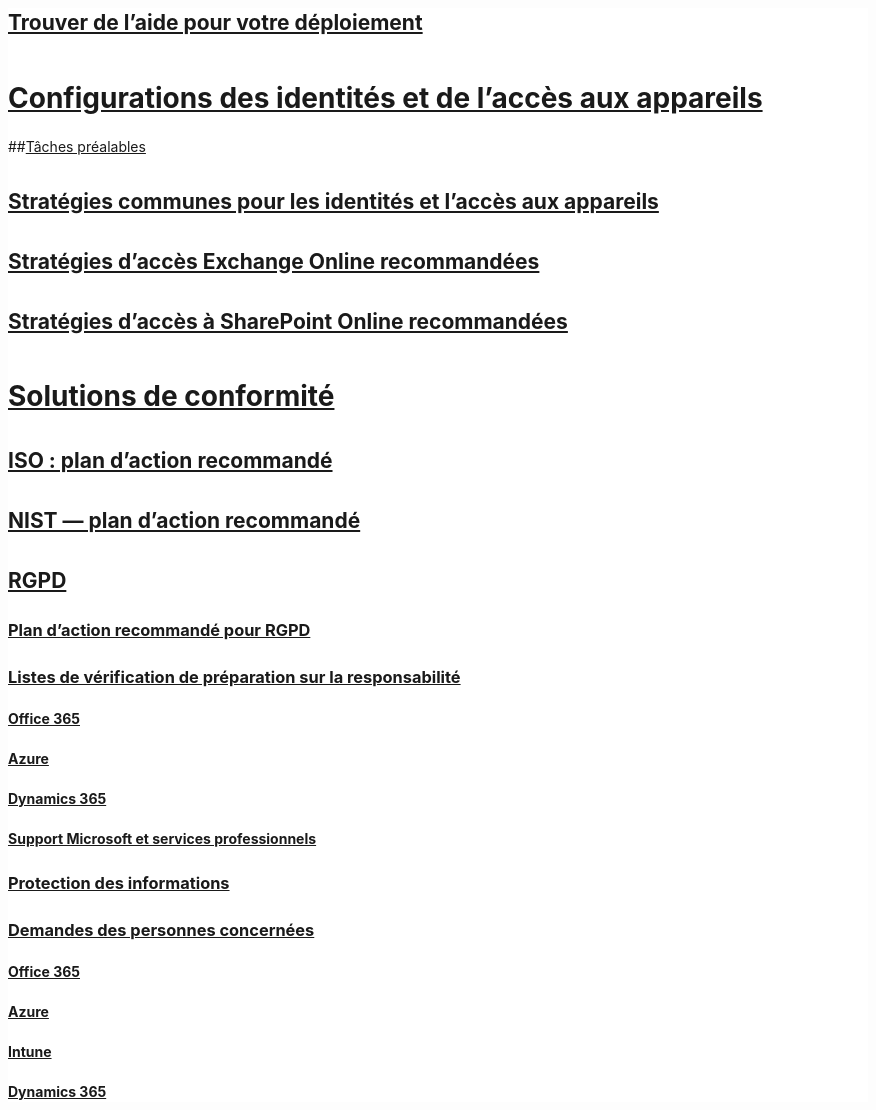 ## [Trouver de l’aide pour votre déploiement](find-help-for-modern-desktop-deployment.md)

# [Configurations des identités et de l’accès aux appareils](microsoft-365-policies-configurations.md)
##[Tâches préalables](identity-access-prerequisites.md)
## [Stratégies communes pour les identités et l’accès aux appareils](identity-access-policies.md)
## [Stratégies d’accès Exchange Online recommandées](secure-email-recommended-policies.md)
## [Stratégies d’accès à SharePoint Online recommandées](sharepoint-file-access-policies.md)

# [Solutions de conformité](../compliance/compliance-solutions-overview.md?toc=/microsoft-365/enterprise/toc.json)
## [ISO : plan d’action recommandé](../compliance/iso-action-plan.md)
## [NIST — plan d’action recommandé](../compliance/nist-action-plan.md) 
## [RGPD](../compliance/gdpr.md?toc=/microsoft-365/enterprise/toc.json)

### [Plan d’action recommandé pour RGPD](../compliance/gdpr-action-plan.md)

### [Listes de vérification de préparation sur la responsabilité](../compliance/gdpr-arc.md)
#### [Office 365](../compliance/gdpr-arc-Office365.md)
#### [Azure](../compliance/gdpr-arc-Azure.md)
#### [Dynamics 365](../compliance/gdpr-arc-Dynamics365.md)
#### [Support Microsoft et services professionnels](../compliance/gdpr-arc-prof-services.md)


### [Protection des informations](../compliance/gdpr-information-protection.md?toc=/microsoft-365/enterprise/toc.json)

### [Demandes des personnes concernées](../compliance/gdpr-data-subject-requests.md?toc=/microsoft-365/enterprise/toc.json)
#### [Office 365](../compliance/gdpr-dsr-Office365.md?toc=/microsoft-365/enterprise/toc.json)
#### [Azure](../compliance/gdpr-dsr-Azure.md?toc=/microsoft-365/enterprise/toc.json)
#### [Intune](../compliance/gdpr-dsr-Intune.md?toc=/microsoft-365/enterprise/toc.json)
#### [Dynamics 365](../compliance/gdpr-dsr-Dynamics365.md?toc=/microsoft-365/enterprise/toc.json)